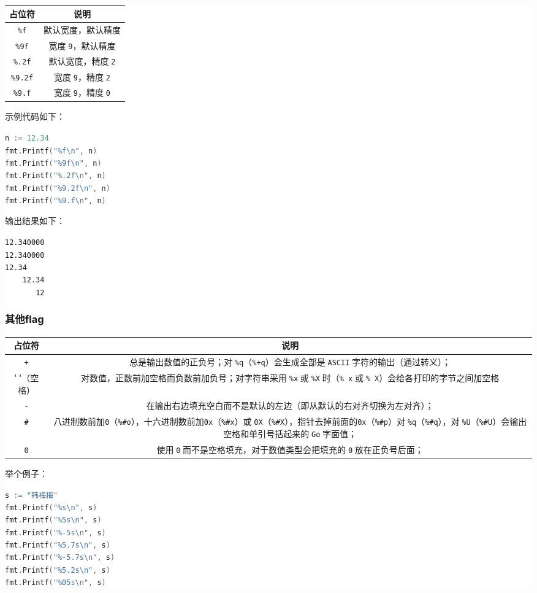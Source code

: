 | 占位符  |        说明        |
| :-----: | :----------------: |
|  `%f`   | 默认宽度，默认精度 |
|  `%9f`  | 宽度 `9`，默认精度 |
| `%.2f`  | 默认宽度，精度 `2` |
| `%9.2f` | 宽度 `9`，精度 `2` |
| `%9.f`  | 宽度 `9`，精度 `0` |

示例代码如下：

```go
n := 12.34
fmt.Printf("%f\n", n)
fmt.Printf("%9f\n", n)
fmt.Printf("%.2f\n", n)
fmt.Printf("%9.2f\n", n)
fmt.Printf("%9.f\n", n)
```

输出结果如下：

```bash
12.340000
12.340000
12.34
    12.34
       12
```

### 其他flag

|   占位符    |                             说明                             |
| :---------: | :----------------------------------------------------------: |
|     `+`     | 总是输出数值的正负号；对 `%q`（`%+q`）会生成全部是 `ASCII` 字符的输出（通过转义）； |
| ' '（空格） | 对数值，正数前加空格而负数前加负号；对字符串采用 `%x` 或 `%X` 时（`% x` 或 `% X`）会给各打印的字节之间加空格 |
|     `-`     | 在输出右边填充空白而不是默认的左边（即从默认的右对齐切换为左对齐）； |
|     `#`     | 八进制数前加`0`（`%#o`），十六进制数前加`0x`（`%#x`）或 `0X`（`%#X`），指针去掉前面的`0x`（`%#p`）对 `%q`（`%#q`），对 `%U`（`%#U`）会输出空格和单引号括起来的 `Go` 字面值； |
|     `0`     | 使用 `0` 而不是空格填充，对于数值类型会把填充的 `0` 放在正负号后面； |

举个例子：

```go
s := "韩梅梅"
fmt.Printf("%s\n", s)
fmt.Printf("%5s\n", s)
fmt.Printf("%-5s\n", s)
fmt.Printf("%5.7s\n", s)
fmt.Printf("%-5.7s\n", s)
fmt.Printf("%5.2s\n", s)
fmt.Printf("%05s\n", s)
```
